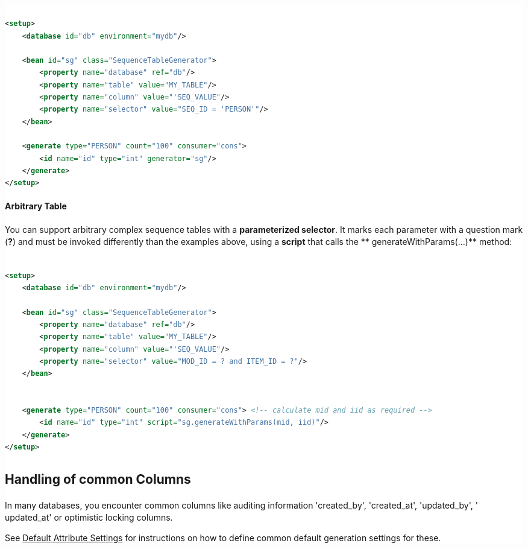 ```xml

<setup>
    <database id="db" environment="mydb"/>

    <bean id="sg" class="SequenceTableGenerator">
        <property name="database" ref="db"/>
        <property name="table" value="MY_TABLE"/>
        <property name="column" value="'SEQ_VALUE"/>
        <property name="selector" value="SEQ_ID = 'PERSON'"/>
    </bean>

    <generate type="PERSON" count="100" consumer="cons">
        <id name="id" type="int" generator="sg"/>
    </generate>
</setup>
```

#### Arbitrary Table

You can support arbitrary complex sequence tables with a **parameterized selector**. It marks each parameter with a
question mark (**?**) and must be invoked differently than the examples above, using a **script** that calls the **
generateWithParams(...)** method:

```xml

<setup>
    <database id="db" environment="mydb"/>

    <bean id="sg" class="SequenceTableGenerator">
        <property name="database" ref="db"/>
        <property name="table" value="MY_TABLE"/>
        <property name="column" value="'SEQ_VALUE"/>
        <property name="selector" value="MOD_ID = ? and ITEM_ID = ?"/>
    </bean>


    <generate type="PERSON" count="100" consumer="cons"> <!-- calculate mid and iid as required -->
        <id name="id" type="int" script="sg.generateWithParams(mid, iid)"/>
    </generate>
</setup>
```

## Handling of common Columns

In many databases, you encounter common columns like auditing information 'created_by', 'created_at', 'updated_by', '
updated_at' or optimistic locking columns.

See [Default Attribute Settings](data_generation_concepts.md#default-attribute-settings) for instructions on how to
define common default generation settings for these.
